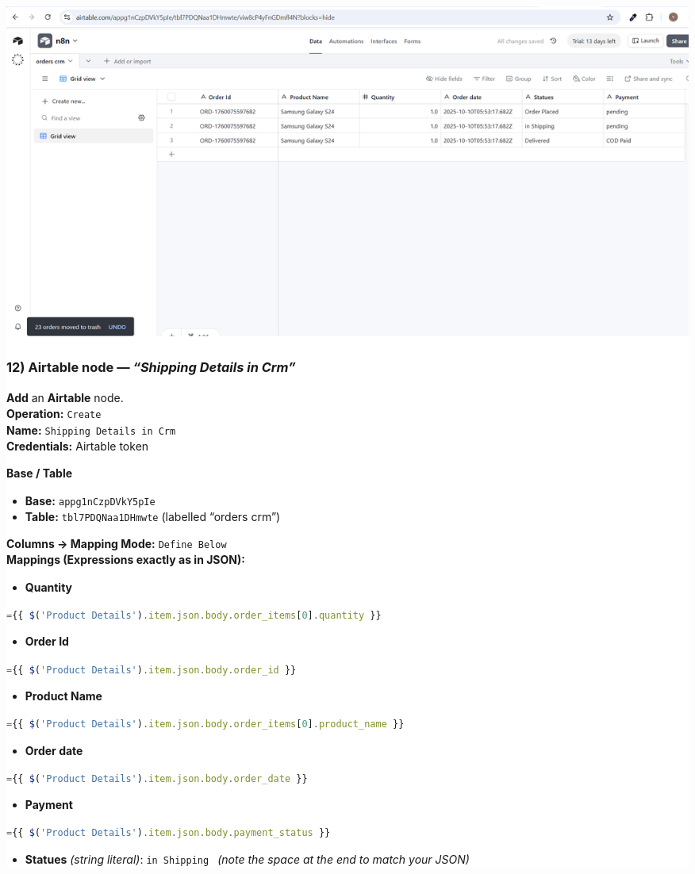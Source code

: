 ![airtable](images/airtable-Output.png)
### 12) **Airtable** node — _“Shipping Details in Crm”_

**Add** an **Airtable** node.  
**Operation:** `Create`  
**Name:** `Shipping Details in Crm`  
**Credentials:** Airtable token

**Base / Table**
- **Base:** `appg1nCzpDVkY5pIe`  
- **Table:** `tbl7PDQNaa1DHmwte` (labelled “orders crm”)

**Columns → Mapping Mode:** `Define Below`  
**Mappings (Expressions exactly as in JSON):**
- **Quantity**
```js
={{ $('Product Details').item.json.body.order_items[0].quantity }}
```
- **Order Id**
```js
={{ $('Product Details').item.json.body.order_id }}
```
- **Product Name**
```js
={{ $('Product Details').item.json.body.order_items[0].product_name }}
```
- **Order date**
```js
={{ $('Product Details').item.json.body.order_date }}
```
- **Payment**
```js
={{ $('Product Details').item.json.body.payment_status }}
```
- **Statues** *(string literal)*: `in Shipping `  *(note the space at the end to match your JSON)*
